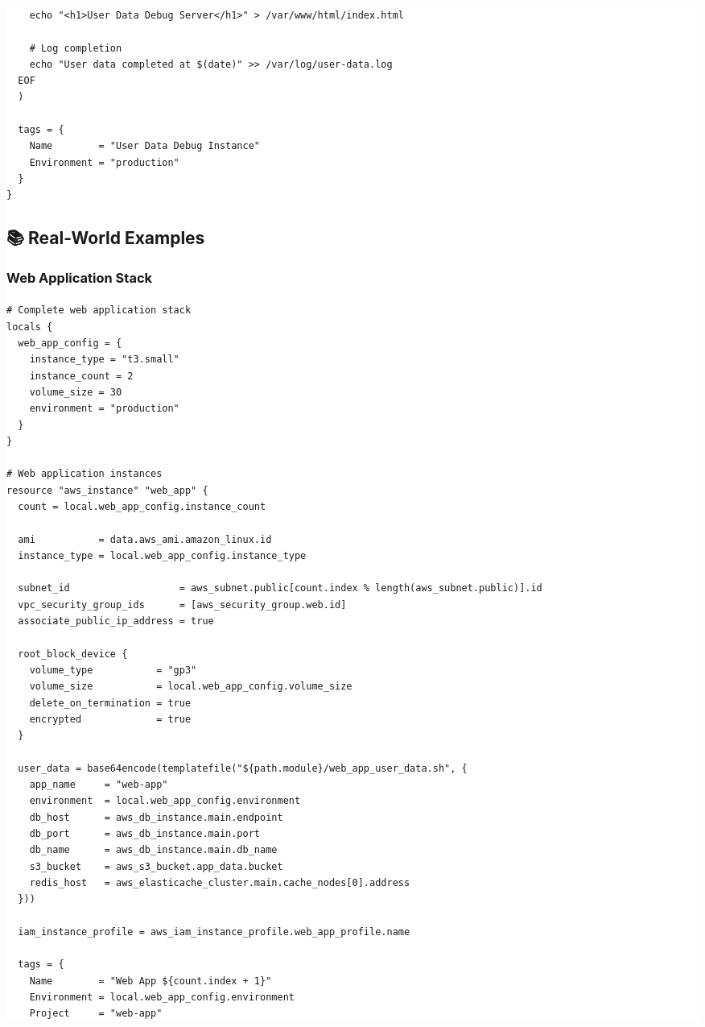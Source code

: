 ```hcl
    echo "<h1>User Data Debug Server</h1>" > /var/www/html/index.html
    
    # Log completion
    echo "User data completed at $(date)" >> /var/log/user-data.log
  EOF
  )
  
  tags = {
    Name        = "User Data Debug Instance"
    Environment = "production"
  }
}
```

## 📚 Real-World Examples

### **Web Application Stack**
```hcl
# Complete web application stack
locals {
  web_app_config = {
    instance_type = "t3.small"
    instance_count = 2
    volume_size = 30
    environment = "production"
  }
}

# Web application instances
resource "aws_instance" "web_app" {
  count = local.web_app_config.instance_count
  
  ami           = data.aws_ami.amazon_linux.id
  instance_type = local.web_app_config.instance_type
  
  subnet_id                   = aws_subnet.public[count.index % length(aws_subnet.public)].id
  vpc_security_group_ids      = [aws_security_group.web.id]
  associate_public_ip_address = true
  
  root_block_device {
    volume_type           = "gp3"
    volume_size           = local.web_app_config.volume_size
    delete_on_termination = true
    encrypted             = true
  }
  
  user_data = base64encode(templatefile("${path.module}/web_app_user_data.sh", {
    app_name     = "web-app"
    environment  = local.web_app_config.environment
    db_host      = aws_db_instance.main.endpoint
    db_port      = aws_db_instance.main.port
    db_name      = aws_db_instance.main.db_name
    s3_bucket    = aws_s3_bucket.app_data.bucket
    redis_host   = aws_elasticache_cluster.main.cache_nodes[0].address
  }))
  
  iam_instance_profile = aws_iam_instance_profile.web_app_profile.name
  
  tags = {
    Name        = "Web App ${count.index + 1}"
    Environment = local.web_app_config.environment
    Project     = "web-app"
```